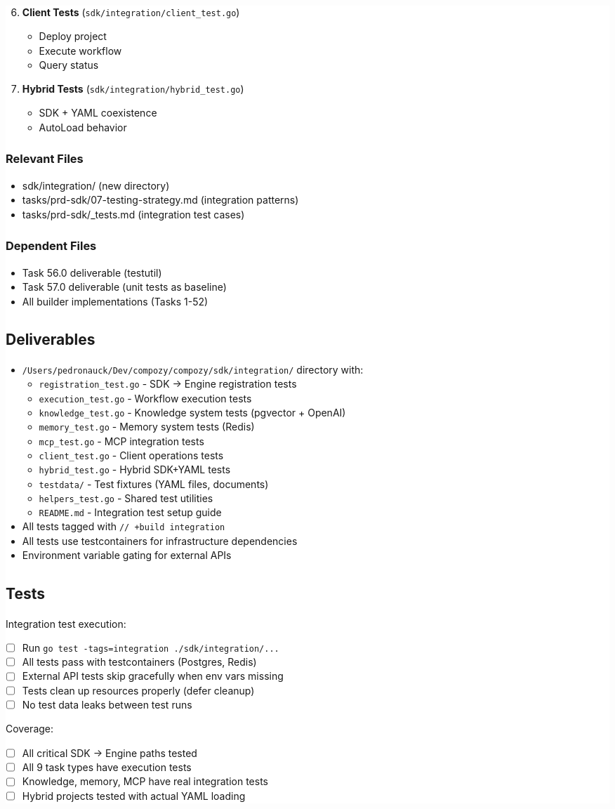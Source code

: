 6. **Client Tests** (`sdk/integration/client_test.go`)
   - Deploy project
   - Execute workflow
   - Query status

7. **Hybrid Tests** (`sdk/integration/hybrid_test.go`)
   - SDK + YAML coexistence
   - AutoLoad behavior

### Relevant Files

- sdk/integration/ (new directory)
- tasks/prd-sdk/07-testing-strategy.md (integration patterns)
- tasks/prd-sdk/_tests.md (integration test cases)

### Dependent Files

- Task 56.0 deliverable (testutil)
- Task 57.0 deliverable (unit tests as baseline)
- All builder implementations (Tasks 1-52)

## Deliverables

- `/Users/pedronauck/Dev/compozy/compozy/sdk/integration/` directory with:
  - `registration_test.go` - SDK → Engine registration tests
  - `execution_test.go` - Workflow execution tests
  - `knowledge_test.go` - Knowledge system tests (pgvector + OpenAI)
  - `memory_test.go` - Memory system tests (Redis)
  - `mcp_test.go` - MCP integration tests
  - `client_test.go` - Client operations tests
  - `hybrid_test.go` - Hybrid SDK+YAML tests
  - `testdata/` - Test fixtures (YAML files, documents)
  - `helpers_test.go` - Shared test utilities
  - `README.md` - Integration test setup guide
- All tests tagged with `// +build integration`
- All tests use testcontainers for infrastructure dependencies
- Environment variable gating for external APIs

## Tests

Integration test execution:
- [ ] Run `go test -tags=integration ./sdk/integration/...`
- [ ] All tests pass with testcontainers (Postgres, Redis)
- [ ] External API tests skip gracefully when env vars missing
- [ ] Tests clean up resources properly (defer cleanup)
- [ ] No test data leaks between test runs

Coverage:
- [ ] All critical SDK → Engine paths tested
- [ ] All 9 task types have execution tests
- [ ] Knowledge, memory, MCP have real integration tests
- [ ] Hybrid projects tested with actual YAML loading
